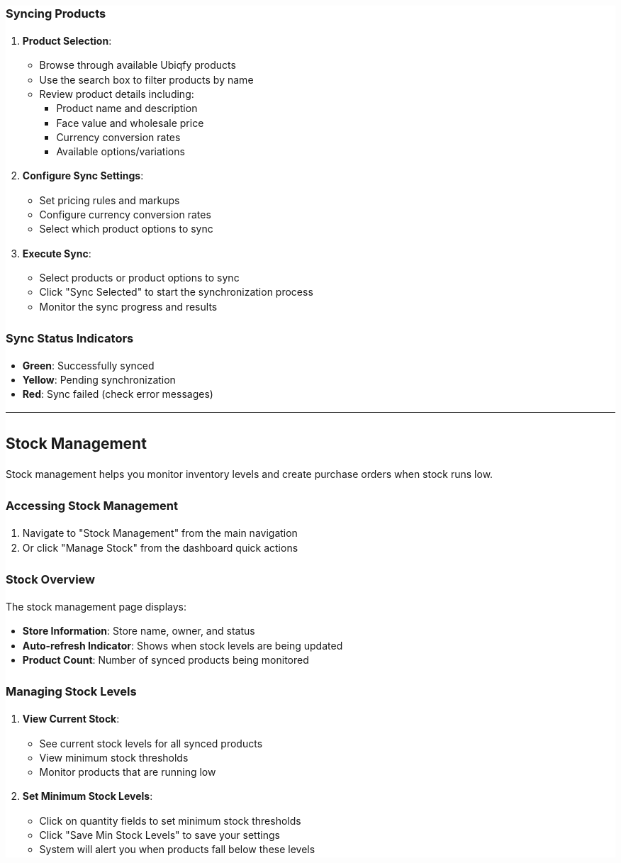 ### Syncing Products
1. **Product Selection**:
   - Browse through available Ubiqfy products
   - Use the search box to filter products by name
   - Review product details including:
     - Product name and description
     - Face value and wholesale price
     - Currency conversion rates
     - Available options/variations

2. **Configure Sync Settings**:
   - Set pricing rules and markups
   - Configure currency conversion rates
   - Select which product options to sync

3. **Execute Sync**:
   - Select products or product options to sync
   - Click "Sync Selected" to start the synchronization process
   - Monitor the sync progress and results

### Sync Status Indicators
- **Green**: Successfully synced
- **Yellow**: Pending synchronization
- **Red**: Sync failed (check error messages)

---

## Stock Management

Stock management helps you monitor inventory levels and create purchase orders when stock runs low.

### Accessing Stock Management
1. Navigate to "Stock Management" from the main navigation
2. Or click "Manage Stock" from the dashboard quick actions

### Stock Overview
The stock management page displays:
- **Store Information**: Store name, owner, and status
- **Auto-refresh Indicator**: Shows when stock levels are being updated
- **Product Count**: Number of synced products being monitored

### Managing Stock Levels
1. **View Current Stock**:
   - See current stock levels for all synced products
   - View minimum stock thresholds
   - Monitor products that are running low

2. **Set Minimum Stock Levels**:
   - Click on quantity fields to set minimum stock thresholds
   - Click "Save Min Stock Levels" to save your settings
   - System will alert you when products fall below these levels
